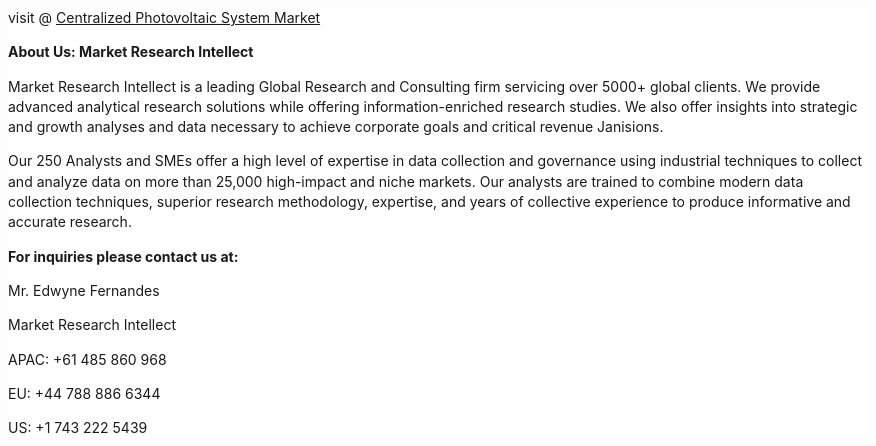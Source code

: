 visit&nbsp;@</strong>&nbsp;</span><span class="font-[700]"><a href="https://www.marketresearchintellect.com/product/global-centralized-photovoltaic-system-market/?utm_source=Linkedin&utm_medium=865" target="_blank" data-tracking-control-name="article-ssr-frontend-pulse_little-text-block" data-tracking-will-navigate="" data-test-link="">Centralized Photovoltaic System Market</a></span></p><p><strong><span class="font-[700]">About Us: Market Research Intellect</span></strong></p><p><span class="">Market Research Intellect is a leading Global Research and Consulting firm servicing over 5000+ global clients. We provide advanced analytical research solutions while offering information-enriched research studies.&nbsp;</span>We also offer insights into strategic and growth analyses and data necessary to achieve corporate goals and critical revenue Janisions.</p><p><span class="">Our 250 Analysts and SMEs offer a high level of expertise in data collection and governance using industrial techniques to collect and analyze data on more than 25,000 high-impact and niche markets. Our analysts are trained to combine modern data collection techniques, superior research methodology, expertise, and years of collective experience to produce informative and accurate research.</span></p><p><strong>For inquiries please contact us at:</strong></p><p>Mr. Edwyne Fernandes</p><p>Market Research Intellect</p><p>APAC: +61 485 860 968</p><p>EU: +44 788 886 6344</p><p>US: +1 743 222 5439</p>
